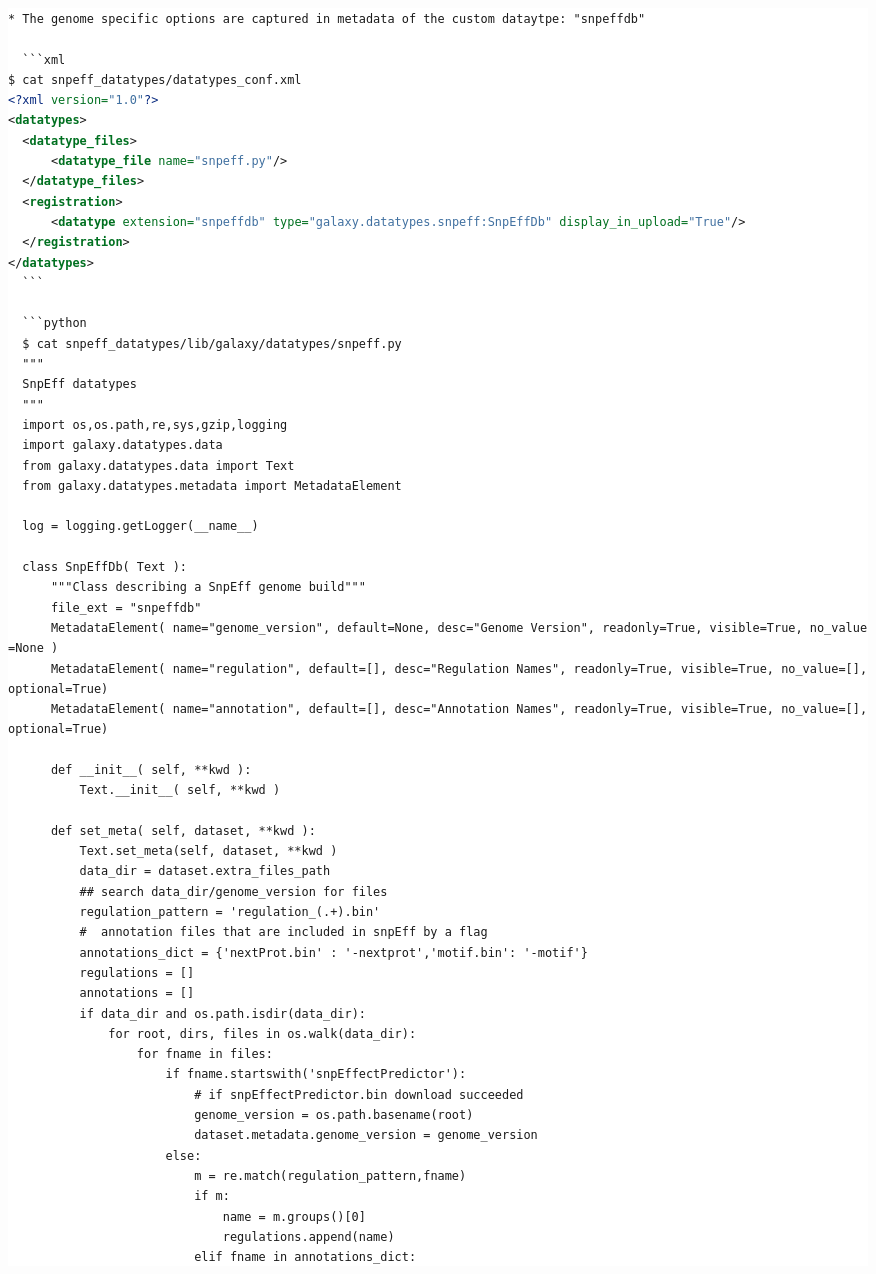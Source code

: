   ```xml
  * The genome specific options are captured in metadata of the custom dataytpe: "snpeffdb"

    ```xml
$ cat snpeff_datatypes/datatypes_conf.xml 
<?xml version="1.0"?>
<datatypes>
    <datatype_files>
        <datatype_file name="snpeff.py"/>
    </datatype_files>
    <registration>
        <datatype extension="snpeffdb" type="galaxy.datatypes.snpeff:SnpEffDb" display_in_upload="True"/>
    </registration>
</datatypes>
    ```

    ```python
    $ cat snpeff_datatypes/lib/galaxy/datatypes/snpeff.py 
    """
    SnpEff datatypes
    """
    import os,os.path,re,sys,gzip,logging
    import galaxy.datatypes.data
    from galaxy.datatypes.data import Text
    from galaxy.datatypes.metadata import MetadataElement

    log = logging.getLogger(__name__)

    class SnpEffDb( Text ):
        """Class describing a SnpEff genome build"""
        file_ext = "snpeffdb"
        MetadataElement( name="genome_version", default=None, desc="Genome Version", readonly=True, visible=True, no_value=None )
        MetadataElement( name="regulation", default=[], desc="Regulation Names", readonly=True, visible=True, no_value=[], optional=True)
        MetadataElement( name="annotation", default=[], desc="Annotation Names", readonly=True, visible=True, no_value=[], optional=True)

        def __init__( self, **kwd ):
            Text.__init__( self, **kwd )

        def set_meta( self, dataset, **kwd ):
            Text.set_meta(self, dataset, **kwd )
            data_dir = dataset.extra_files_path
            ## search data_dir/genome_version for files
            regulation_pattern = 'regulation_(.+).bin'
            #  annotation files that are included in snpEff by a flag
            annotations_dict = {'nextProt.bin' : '-nextprot','motif.bin': '-motif'}
            regulations = []
            annotations = []
            if data_dir and os.path.isdir(data_dir):
                for root, dirs, files in os.walk(data_dir):
                    for fname in files:
                        if fname.startswith('snpEffectPredictor'):
                            # if snpEffectPredictor.bin download succeeded
                            genome_version = os.path.basename(root)
                            dataset.metadata.genome_version = genome_version
                        else:
                            m = re.match(regulation_pattern,fname)
                            if m:
                                name = m.groups()[0]
                                regulations.append(name)
                            elif fname in annotations_dict:
  ```